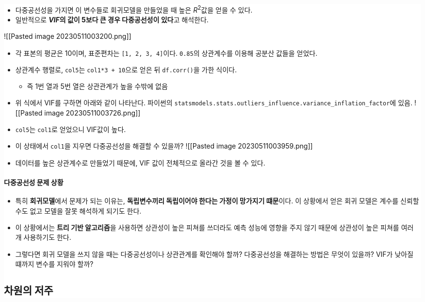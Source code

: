 - 다중공선성을 가지면 이 변수들로 회귀모델을 만들었을 때 높은 $R^2$값을 얻을 수 있다. 
- 일반적으로 **$VIF$의 값이 5보다 큰 경우 다중공선성이 있다**고 해석한다.

![[Pasted image 20230511003200.png]]
- 각 표본의 평균은 10이며, 표준편차는 `[1, 2, 3, 4]`이다.  `0.85`의 상관계수를 이용해 공분산 값들을 얻었다.
- 상관계수 행렬로, `col5`는 `col1*3 + 10`으로 얻은 뒤 `df.corr()`을 가한 식이다.
	- 즉 1번 열과 5번 열은 상관관계가 높을 수밖에 없음

- 위 식에서 VIF를 구하면 아래와 같이 나타난다. 파이썬의 `statsmodels.stats.outliers_influence.variance_inflation_factor`에 있음.
![[Pasted image 20230511003726.png]]
- `col5`는 `col1`로 얻었으니 VIF값이 높다.
- 이 상태에서 `col1`을 지우면 다중공선성을 해결할 수 있을까?
![[Pasted image 20230511003959.png]]
- 데이터를 높은 상관계수로 만들었기 때문에, VIF 값이 전체적으로 올라간 것을 볼 수 있다.

#### 다중공선성 문제 상황
- 특히 **회귀모델**에서 문제가 되는 이유는, **독립변수끼리 독립이어야 한다는 가정이 망가지기 떄문**이다. 이 상황에서 얻은 회귀 모델은 계수를 신뢰할 수도 없고 모델을 잘못 해석하게 되기도 한다.
- 이 상황에서는 **트리 기반 알고리즘**을 사용하면 상관성이 높은 피쳐를 쓰더라도 예측 성능에 영향을 주지 않기 때문에 상관성이 높은 피쳐를 여러 개 사용하기도 한다.

- 그렇다면 회귀 모델을 쓰지 않을 때는 다중공선성이나 상관관계를 확인해야 할까? 다중공선성을 해결하는 방법은 무엇이 있을까? VIF가 낮아질 떄까지 변수를 지워야 할까?

## 차원의 저주 